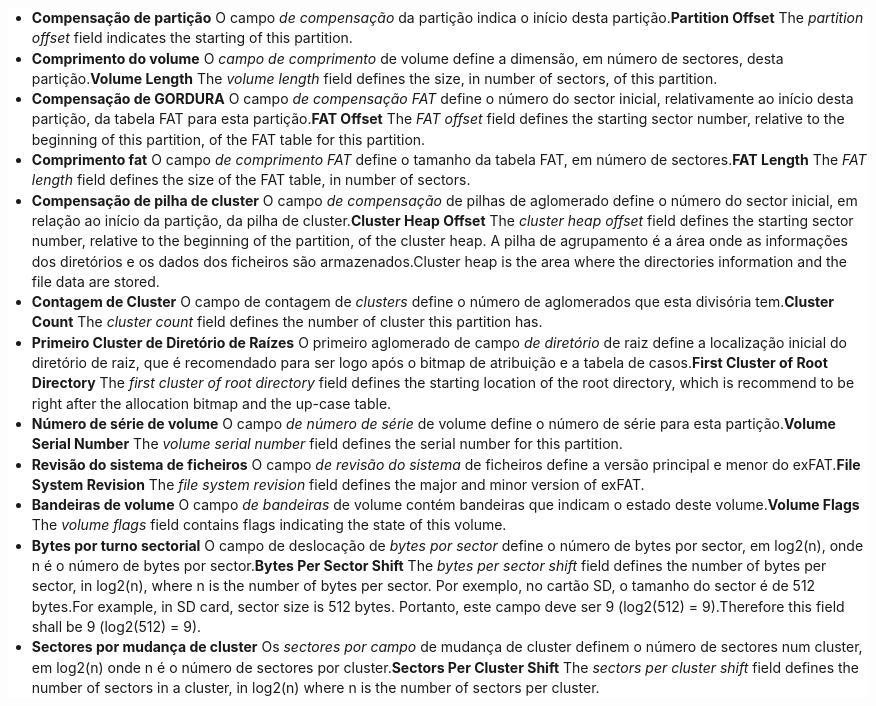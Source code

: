 - <span data-ttu-id="9575a-308">**Compensação de partição** O campo *de compensação* da partição indica o início desta partição.</span><span class="sxs-lookup"><span data-stu-id="9575a-308">**Partition Offset** The *partition offset* field indicates the starting of this partition.</span></span>
- <span data-ttu-id="9575a-309">**Comprimento do volume** O *campo de comprimento* de volume define a dimensão, em número de sectores, desta partição.</span><span class="sxs-lookup"><span data-stu-id="9575a-309">**Volume Length** The *volume length* field defines the size, in number of sectors, of this partition.</span></span>
- <span data-ttu-id="9575a-310">**Compensação de GORDURA** O campo *de compensação FAT* define o número do sector inicial, relativamente ao início desta partição, da tabela FAT para esta partição.</span><span class="sxs-lookup"><span data-stu-id="9575a-310">**FAT Offset** The *FAT offset* field defines the starting sector number, relative to the beginning of this partition, of the FAT table for this partition.</span></span>
- <span data-ttu-id="9575a-311">**Comprimento fat** O campo *de comprimento FAT* define o tamanho da tabela FAT, em número de sectores.</span><span class="sxs-lookup"><span data-stu-id="9575a-311">**FAT Length** The *FAT length* field defines the size of the FAT table, in number of sectors.</span></span>
- <span data-ttu-id="9575a-312">**Compensação de pilha de cluster** O campo *de compensação* de pilhas de aglomerado define o número do sector inicial, em relação ao início da partição, da pilha de cluster.</span><span class="sxs-lookup"><span data-stu-id="9575a-312">**Cluster Heap Offset** The *cluster heap offset* field defines the starting sector number, relative to the beginning of the partition, of the cluster heap.</span></span> <span data-ttu-id="9575a-313">A pilha de agrupamento é a área onde as informações dos diretórios e os dados dos ficheiros são armazenados.</span><span class="sxs-lookup"><span data-stu-id="9575a-313">Cluster heap is the area where the directories information and the file data are stored.</span></span>
- <span data-ttu-id="9575a-314">**Contagem de Cluster** O campo de contagem de *clusters* define o número de aglomerados que esta divisória tem.</span><span class="sxs-lookup"><span data-stu-id="9575a-314">**Cluster Count** The *cluster count* field defines the number of cluster this partition has.</span></span>
- <span data-ttu-id="9575a-315">**Primeiro Cluster de Diretório de Raízes** O primeiro aglomerado de campo *de diretório* de raiz define a localização inicial do diretório de raiz, que é recomendado para ser logo após o bitmap de atribuição e a tabela de casos.</span><span class="sxs-lookup"><span data-stu-id="9575a-315">**First Cluster of Root Directory** The *first cluster of root directory* field defines the starting location of the root directory, which is recommend to be right after the allocation bitmap and the up-case table.</span></span>
- <span data-ttu-id="9575a-316">**Número de série de volume** O campo *de número de série* de volume define o número de série para esta partição.</span><span class="sxs-lookup"><span data-stu-id="9575a-316">**Volume Serial Number** The *volume serial number* field defines the serial number for this partition.</span></span>
- <span data-ttu-id="9575a-317">**Revisão do sistema de ficheiros** O campo *de revisão do sistema* de ficheiros define a versão principal e menor do exFAT.</span><span class="sxs-lookup"><span data-stu-id="9575a-317">**File System Revision** The *file system revision* field defines the major and minor version of exFAT.</span></span>
- <span data-ttu-id="9575a-318">**Bandeiras de volume** O campo *de bandeiras* de volume contém bandeiras que indicam o estado deste volume.</span><span class="sxs-lookup"><span data-stu-id="9575a-318">**Volume Flags** The *volume flags* field contains flags indicating the state of this volume.</span></span>
- <span data-ttu-id="9575a-319">**Bytes por turno sectorial** O campo de deslocação de *bytes por sector* define o número de bytes por sector, em log2(n), onde n é o número de bytes por sector.</span><span class="sxs-lookup"><span data-stu-id="9575a-319">**Bytes Per Sector Shift** The *bytes per sector shift* field defines the number of bytes per sector, in log2(n), where n is the number of bytes per sector.</span></span> <span data-ttu-id="9575a-320">Por exemplo, no cartão SD, o tamanho do sector é de 512 bytes.</span><span class="sxs-lookup"><span data-stu-id="9575a-320">For example, in SD card, sector size is 512 bytes.</span></span> <span data-ttu-id="9575a-321">Portanto, este campo deve ser 9 (log2(512) = 9).</span><span class="sxs-lookup"><span data-stu-id="9575a-321">Therefore this field shall be 9 (log2(512) = 9).</span></span>
- <span data-ttu-id="9575a-322">**Sectores por mudança de cluster** Os *sectores por campo* de mudança de cluster definem o número de sectores num cluster, em log2(n) onde n é o número de sectores por cluster.</span><span class="sxs-lookup"><span data-stu-id="9575a-322">**Sectors Per Cluster Shift** The *sectors per cluster shift* field defines the number of sectors in a cluster, in log2(n) where n is the number of sectors per cluster.</span></span>